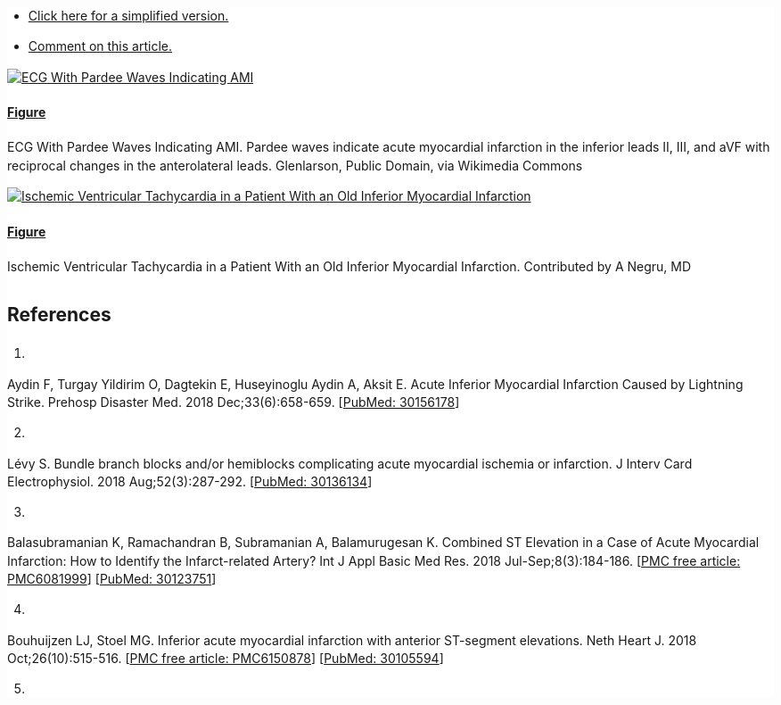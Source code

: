   * [Click here for a simplified version.](https://mdsearchlight.com/heart-health/inferior-myocardial-infarction-heart-attack/?utm_source=pubmedlink&utm_campaign=MDS&utm_content=23500)

  * [Comment on this article.](https://www.statpearls.com/articlelibrary/commentarticle/23500/?utm_source=pubmed&utm_campaign=comments&utm_content=23500)

[![ECG With Pardee Waves Indicating AMI](/books/NBK470572/bin/12_lead_generated_inferior_MI.gif)](/books/NBK470572/figure/article-23500.image.f1/?report=objectonly "Figure")

#### [Figure](/books/NBK470572/figure/article-23500.image.f1/?report=objectonly)

ECG With Pardee Waves Indicating AMI. Pardee waves indicate acute myocardial infarction in the inferior leads II, III, and aVF with reciprocal changes in the anterolateral leads. Glenlarson, Public Domain, via Wikimedia Commons 

[![Ischemic Ventricular Tachycardia in a Patient With an Old Inferior Myocardial Infarction](/books/NBK470572/bin/tv__post__inf__MI.gif)](/books/NBK470572/figure/article-23500.image.f2/?report=objectonly "Figure")

#### [Figure](/books/NBK470572/figure/article-23500.image.f2/?report=objectonly)

Ischemic Ventricular Tachycardia in a Patient With an Old Inferior Myocardial Infarction. Contributed by A Negru, MD 

## References

1.
    

Aydin F, Turgay Yildirim O, Dagtekin E, Huseyinoglu Aydin A, Aksit E. Acute Inferior Myocardial Infarction Caused by Lightning Strike. Prehosp Disaster Med. 2018 Dec;33(6):658-659. [[PubMed: 30156178](https://pubmed.ncbi.nlm.nih.gov/30156178)]

2.
    

Lévy S. Bundle branch blocks and/or hemiblocks complicating acute myocardial ischemia or infarction. J Interv Card Electrophysiol. 2018 Aug;52(3):287-292. [[PubMed: 30136134](https://pubmed.ncbi.nlm.nih.gov/30136134)]

3.
    

Balasubramanian K, Ramachandran B, Subramanian A, Balamurugesan K. Combined ST Elevation in a Case of Acute Myocardial Infarction: How to Identify the Infarct-related Artery? Int J Appl Basic Med Res. 2018 Jul-Sep;8(3):184-186. [[PMC free article: PMC6081999](/pmc/articles/PMC6081999/)] [[PubMed: 30123751](https://pubmed.ncbi.nlm.nih.gov/30123751)]

4.
    

Bouhuijzen LJ, Stoel MG. Inferior acute myocardial infarction with anterior ST-segment elevations. Neth Heart J. 2018 Oct;26(10):515-516. [[PMC free article: PMC6150878](/pmc/articles/PMC6150878/)] [[PubMed: 30105594](https://pubmed.ncbi.nlm.nih.gov/30105594)]

5.
    